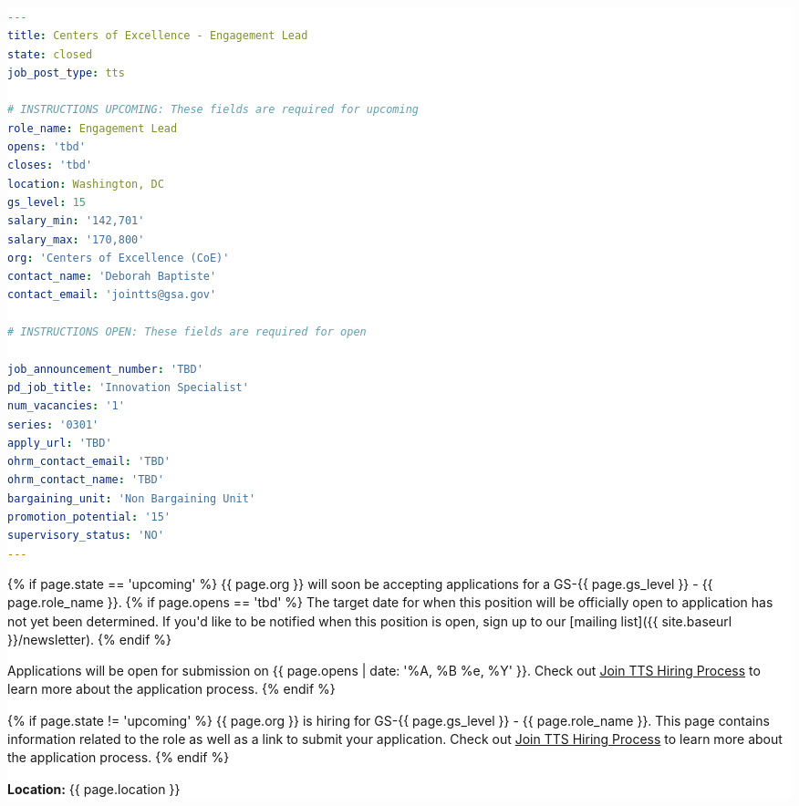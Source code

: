 ```yaml
---
title: Centers of Excellence - Engagement Lead
state: closed
job_post_type: tts

# INSTRUCTIONS UPCOMING: These fields are required for upcoming
role_name: Engagement Lead
opens: 'tbd'
closes: 'tbd'
location: Washington, DC
gs_level: 15
salary_min: '142,701'
salary_max: '170,800'
org: 'Centers of Excellence (CoE)'
contact_name: 'Deborah Baptiste'
contact_email: 'jointts@gsa.gov'

# INSTRUCTIONS OPEN: These fields are required for open

job_announcement_number: 'TBD'
pd_job_title: 'Innovation Specialist'
num_vacancies: '1'
series: '0301'
apply_url: 'TBD'
ohrm_contact_email: 'TBD'
ohrm_contact_name: 'TBD'
bargaining_unit: 'Non Bargaining Unit'
promotion_potential: '15'
supervisory_status: 'NO'
---
```


{% if page.state == 'upcoming' %}
{{ page.org }} will soon be accepting applications for a GS-{{ page.gs_level }} - {{ page.role_name }}.
  {% if page.opens == 'tbd' %} The target date for when this position will be officially open to application has not yet been determined. If you'd like to be notified when this position is open, sign up to our [mailing list]({{ site.baseurl }}/newsletter).
  {% endif %}
  
  Applications will be open for submission on {{ page.opens | date: '%A, %B %e, %Y' }}. Check out [Join TTS Hiring Process]({{site.baseurl}}/hiring-process/) to learn more about the application process. 
{% endif %}

{% if page.state != 'upcoming' %}
  {{ page.org }} is hiring for GS-{{ page.gs_level }} - {{ page.role_name }}. This page contains information related to the role as well as a link to submit your application. Check out [Join TTS Hiring Process]({{site.baseurl}}/hiring-process/) to learn more about the application process.
{% endif %}

**Location:**
{{ page.location }}
